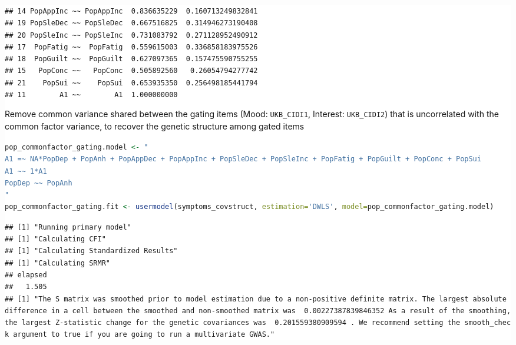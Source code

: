     ## 14 PopAppInc ~~ PopAppInc  0.836635229  0.160713249832841
    ## 19 PopSleDec ~~ PopSleDec  0.667516825  0.314946273190408
    ## 20 PopSleInc ~~ PopSleInc  0.731083792  0.271128952490912
    ## 17  PopFatig ~~  PopFatig  0.559615003  0.336858183975526
    ## 18  PopGuilt ~~  PopGuilt  0.627097365  0.157475590755255
    ## 15   PopConc ~~   PopConc  0.505892560   0.26054794277742
    ## 21    PopSui ~~    PopSui  0.653935350  0.256498185441794
    ## 11        A1 ~~        A1  1.000000000

Remove common variance shared between the gating items (Mood:
`UKB_CIDI1`, Interest: `UKB_CIDI2`) that is uncorrelated with the common
factor variance, to recover the genetic structure among gated items

``` r
pop_commonfactor_gating.model <- "
A1 =~ NA*PopDep + PopAnh + PopAppDec + PopAppInc + PopSleDec + PopSleInc + PopFatig + PopGuilt + PopConc + PopSui
A1 ~~ 1*A1
PopDep ~~ PopAnh
"
pop_commonfactor_gating.fit <- usermodel(symptoms_covstruct, estimation='DWLS', model=pop_commonfactor_gating.model)
```

    ## [1] "Running primary model"
    ## [1] "Calculating CFI"
    ## [1] "Calculating Standardized Results"
    ## [1] "Calculating SRMR"
    ## elapsed 
    ##   1.505 
    ## [1] "The S matrix was smoothed prior to model estimation due to a non-positive definite matrix. The largest absolute difference in a cell between the smoothed and non-smoothed matrix was  0.00227387839846352 As a result of the smoothing, the largest Z-statistic change for the genetic covariances was  0.201559380909594 . We recommend setting the smooth_check argument to true if you are going to run a multivariate GWAS."
